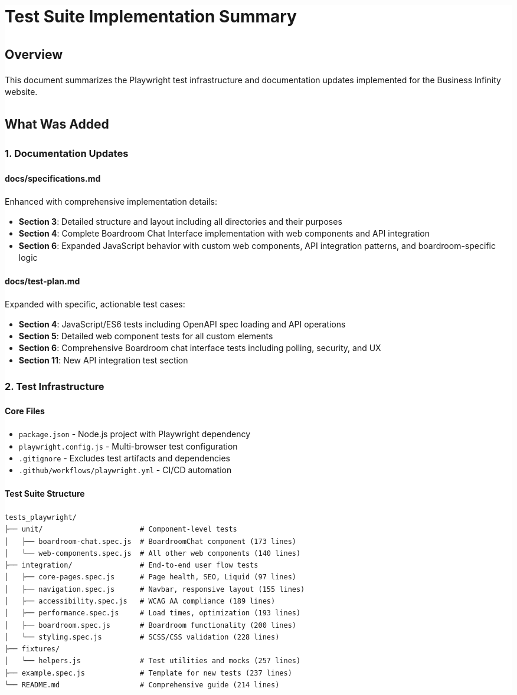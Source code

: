 # Test Suite Implementation Summary

## Overview

This document summarizes the Playwright test infrastructure and documentation updates implemented for the Business Infinity website.

## What Was Added

### 1. Documentation Updates

#### docs/specifications.md
Enhanced with comprehensive implementation details:
- **Section 3**: Detailed structure and layout including all directories and their purposes
- **Section 4**: Complete Boardroom Chat Interface implementation with web components and API integration
- **Section 6**: Expanded JavaScript behavior with custom web components, API integration patterns, and boardroom-specific logic

#### docs/test-plan.md
Expanded with specific, actionable test cases:
- **Section 4**: JavaScript/ES6 tests including OpenAPI spec loading and API operations
- **Section 5**: Detailed web component tests for all custom elements
- **Section 6**: Comprehensive Boardroom chat interface tests including polling, security, and UX
- **Section 11**: New API integration test section

### 2. Test Infrastructure

#### Core Files
- `package.json` - Node.js project with Playwright dependency
- `playwright.config.js` - Multi-browser test configuration
- `.gitignore` - Excludes test artifacts and dependencies
- `.github/workflows/playwright.yml` - CI/CD automation

#### Test Suite Structure
```
tests_playwright/
├── unit/                       # Component-level tests
│   ├── boardroom-chat.spec.js  # BoardroomChat component (173 lines)
│   └── web-components.spec.js  # All other web components (140 lines)
├── integration/                # End-to-end user flow tests
│   ├── core-pages.spec.js      # Page health, SEO, Liquid (97 lines)
│   ├── navigation.spec.js      # Navbar, responsive layout (155 lines)
│   ├── accessibility.spec.js   # WCAG AA compliance (189 lines)
│   ├── performance.spec.js     # Load times, optimization (193 lines)
│   ├── boardroom.spec.js       # Boardroom functionality (200 lines)
│   └── styling.spec.js         # SCSS/CSS validation (228 lines)
├── fixtures/
│   └── helpers.js              # Test utilities and mocks (257 lines)
├── example.spec.js             # Template for new tests (237 lines)
└── README.md                   # Comprehensive guide (214 lines)
```

